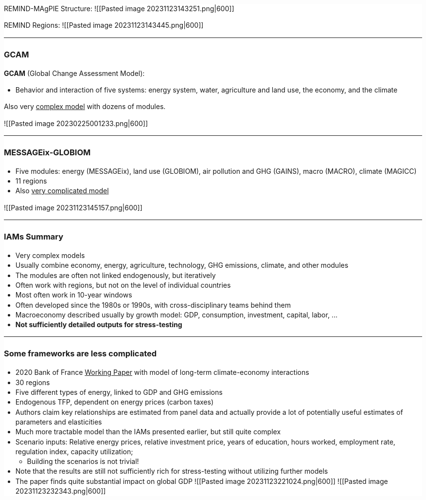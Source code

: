 REMIND-MAgPIE Structure:
![[Pasted image 20231123143251.png|600]]

REMIND Regions:
![[Pasted image 20231123143445.png|600]]

---
### GCAM

**GCAM** (Global Change Assessment Model):
* Behavior and interaction of five systems: energy system, water, agriculture and land use, the economy, and the climate

Also very [complex model](https://jgcri.github.io/gcam-doc/overview.html) with dozens of modules.

![[Pasted image 20230225001233.png|600]]


---
### MESSAGEix-GLOBIOM

* Five modules: energy (MESSAGEix), land use (GLOBIOM), air pollution and GHG (GAINS), macro (MACRO), climate (MAGICC)
* 11 regions
* Also [very complicated model](https://docs.messageix.org/projects/global/en/latest/)

![[Pasted image 20231123145157.png|600]]

---
### IAMs Summary

* Very complex models
* Usually combine economy, energy, agriculture, technology, GHG emissions, climate, and other modules
* The modules are often not linked endogenously, but iteratively
* Often work with regions, but not on the level of individual countries
* Most often work in 10-year windows
* Often developed since the 1980s or 1990s, with cross-disciplinary teams behind them
* Macroeconomy described usually by growth model: GDP, consumption, investment, capital, labor, ...
* **Not sufficiently detailed outputs for stress-testing**


---
### Some frameworks are less complicated

* 2020 Bank of France [Working Paper](https://publications.banque-france.fr/en/long-term-growth-impact-climate-change-and-policies-advanced-climate-change-long-term-accl-scenario) with model of long-term climate-economy interactions
* 30 regions
* Five different types of energy, linked to GDP and GHG emissions
* Endogenous TFP, dependent on energy prices (carbon taxes)
* Authors claim key relationships are estimated from panel data and actually provide a lot of potentially useful estimates of parameters and elasticities
*  Much more tractable model than the IAMs presented earlier, but still quite complex
* Scenario inputs: Relative energy prices, relative investment price, years of education, hours worked, employment rate, regulation index, capacity utilization; 
	* Building the scenarios is not trivial!
*  Note that the results are still not sufficiently rich for stress-testing without utilizing further models
* The paper finds quite substantial impact on global GDP
![[Pasted image 20231123221024.png|600]]
![[Pasted image 20231123232343.png|600]]
